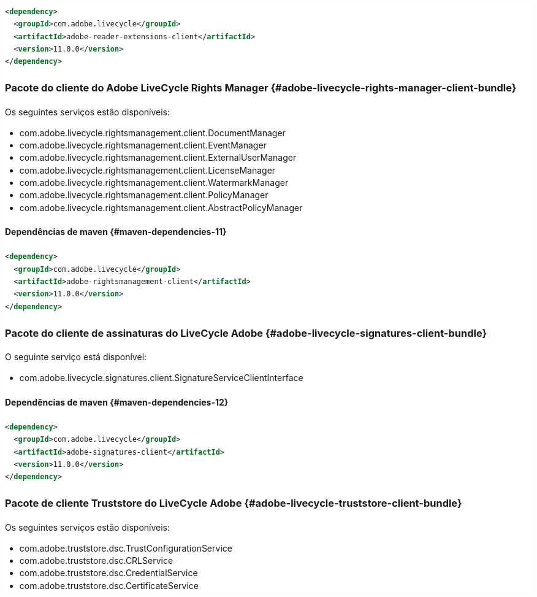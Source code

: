 ```xml
<dependency>
  <groupId>com.adobe.livecycle</groupId>
  <artifactId>adobe-reader-extensions-client</artifactId>
  <version>11.0.0</version>
</dependency>
```

### Pacote do cliente do Adobe LiveCycle Rights Manager {#adobe-livecycle-rights-manager-client-bundle}

Os seguintes serviços estão disponíveis:

* com.adobe.livecycle.rightsmanagement.client.DocumentManager
* com.adobe.livecycle.rightsmanagement.client.EventManager
* com.adobe.livecycle.rightsmanagement.client.ExternalUserManager
* com.adobe.livecycle.rightsmanagement.client.LicenseManager
* com.adobe.livecycle.rightsmanagement.client.WatermarkManager
* com.adobe.livecycle.rightsmanagement.client.PolicyManager
* com.adobe.livecycle.rightsmanagement.client.AbstractPolicyManager

#### Dependências de maven {#maven-dependencies-11}

```xml
<dependency>
  <groupId>com.adobe.livecycle</groupId>
  <artifactId>adobe-rightsmanagement-client</artifactId>
  <version>11.0.0</version>
</dependency>
```

### Pacote do cliente de assinaturas do LiveCycle Adobe {#adobe-livecycle-signatures-client-bundle}

O seguinte serviço está disponível:

* com.adobe.livecycle.signatures.client.SignatureServiceClientInterface

#### Dependências de maven {#maven-dependencies-12}

```xml
<dependency>
  <groupId>com.adobe.livecycle</groupId>
  <artifactId>adobe-signatures-client</artifactId>
  <version>11.0.0</version>
</dependency>
```

### Pacote de cliente Truststore do LiveCycle Adobe {#adobe-livecycle-truststore-client-bundle}

Os seguintes serviços estão disponíveis:

* com.adobe.truststore.dsc.TrustConfigurationService
* com.adobe.truststore.dsc.CRLService
* com.adobe.truststore.dsc.CredentialService
* com.adobe.truststore.dsc.CertificateService
